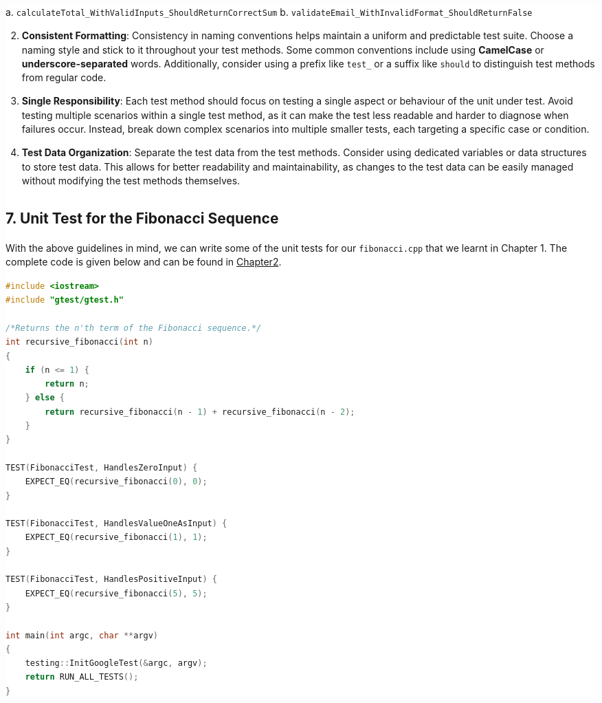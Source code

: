    a. `calculateTotal_WithValidInputs_ShouldReturnCorrectSum`
   b. `validateEmail_WithInvalidFormat_ShouldReturnFalse`

2. **Consistent Formatting**: Consistency in naming conventions helps maintain a uniform and predictable test suite. Choose a naming style and stick to it throughout your test methods. Some common conventions include using **CamelCase** or **underscore-separated** words. Additionally, consider using a prefix like `test_` or a suffix like `should` to distinguish test methods from regular code.

3. **Single Responsibility**: Each test method should focus on testing a single aspect or behaviour of the unit under test. Avoid testing multiple scenarios within a single test method, as it can make the test less readable and harder to diagnose when failures occur. Instead, break down complex scenarios into multiple smaller tests, each targeting a specific case or condition.

4. **Test Data Organization**: Separate the test data from the test methods. Consider using dedicated variables or data structures to store test data. This allows for better readability and maintainability, as changes to the test data can be easily managed without modifying the test methods themselves.

## 7. Unit Test for the Fibonacci Sequence

With the above guidelines in mind, we can write some of the unit tests for our `fibonacci.cpp` that we learnt in Chapter 1. The complete code is given below and can be found in [Chapter2](../code/Chapter2/Fibonacci_test.cpp).

```cpp
#include <iostream>
#include "gtest/gtest.h"

/*Returns the n'th term of the Fibonacci sequence.*/
int recursive_fibonacci(int n)
{
    if (n <= 1) {
        return n;
    } else {
        return recursive_fibonacci(n - 1) + recursive_fibonacci(n - 2);
    }
}

TEST(FibonacciTest, HandlesZeroInput) {
    EXPECT_EQ(recursive_fibonacci(0), 0);
}

TEST(FibonacciTest, HandlesValueOneAsInput) {
    EXPECT_EQ(recursive_fibonacci(1), 1);
}

TEST(FibonacciTest, HandlesPositiveInput) {
    EXPECT_EQ(recursive_fibonacci(5), 5);
}

int main(int argc, char **argv)
{
    testing::InitGoogleTest(&argc, argv);
    return RUN_ALL_TESTS();
}
```
